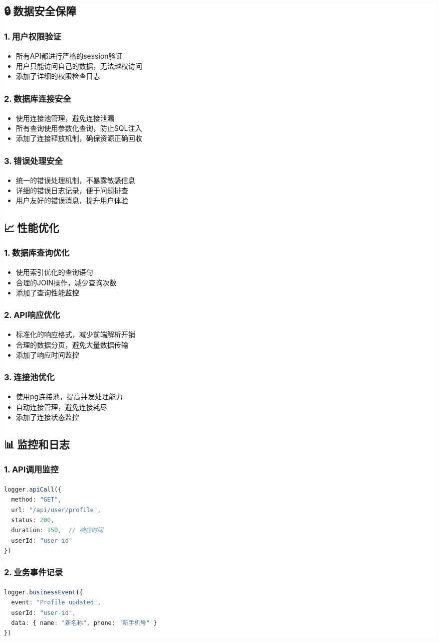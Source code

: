 ## 🔒 数据安全保障

### 1. 用户权限验证
- 所有API都进行严格的session验证
- 用户只能访问自己的数据，无法越权访问
- 添加了详细的权限检查日志

### 2. 数据库连接安全
- 使用连接池管理，避免连接泄漏
- 所有查询使用参数化查询，防止SQL注入
- 添加了连接释放机制，确保资源正确回收

### 3. 错误处理安全
- 统一的错误处理机制，不暴露敏感信息
- 详细的错误日志记录，便于问题排查
- 用户友好的错误消息，提升用户体验

## 📈 性能优化

### 1. 数据库查询优化
- 使用索引优化的查询语句
- 合理的JOIN操作，减少查询次数
- 添加了查询性能监控

### 2. API响应优化
- 标准化的响应格式，减少前端解析开销
- 合理的数据分页，避免大量数据传输
- 添加了响应时间监控

### 3. 连接池优化
- 使用pg连接池，提高并发处理能力
- 自动连接管理，避免连接耗尽
- 添加了连接状态监控

## 📊 监控和日志

### 1. API调用监控
```typescript
logger.apiCall({
  method: "GET",
  url: "/api/user/profile",
  status: 200,
  duration: 150,  // 响应时间
  userId: "user-id"
})
```

### 2. 业务事件记录
```typescript
logger.businessEvent({
  event: "Profile updated",
  userId: "user-id",
  data: { name: "新名称", phone: "新手机号" }
})
```
